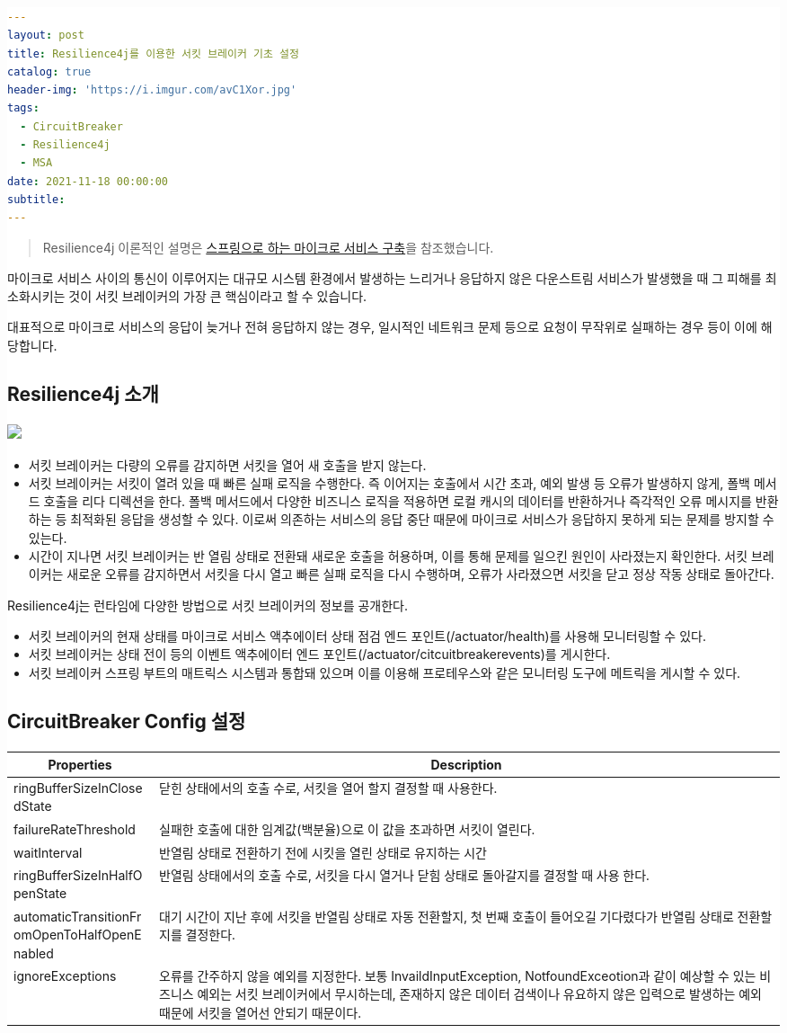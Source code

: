 ```yaml
---
layout: post
title: Resilience4j를 이용한 서킷 브레이커 기초 설정
catalog: true
header-img: 'https://i.imgur.com/avC1Xor.jpg'
tags:
  - CircuitBreaker
  - Resilience4j
  - MSA
date: 2021-11-18 00:00:00
subtitle:
---
```



> Resilience4j 이론적인 설명은 [스프링으로 하는 마이크로 서비스 구축](http://www.yes24.com/Product/Goods/95593443)을 참조했습니다.

마이크로 서비스 사이의 통신이 이루어지는 대규모 시스템 환경에서 발생하는 느리거나 응답하지 않은 다운스트림 서비스가 발생했을 때 그 피해를 최소화시키는 것이 서킷 브레이커의 가장 큰 핵심이라고 할 수 있습니다.

대표적으로 마이크로 서비스의 응답이 늦거나 전혀 응답하지 않는 경우, 일시적인 네트워크 문제 등으로 요청이 무작위로 실패하는 경우 등이 이에 해당합니다.


## Resilience4j 소개

![](https://github.com/cheese10yun/blog-sample/raw/master/spring-msa/docs/images/Resilience4j-1.png)

* 서킷 브레이커는 다량의 오류를 감지하면 서킷을 열어 새 호출을 받지 않는다.
* 서킷 브레이커는 서킷이 열려 있을 때 빠른 실패 로직을 수행한다. 즉 이어지는 호출에서 시간 초과, 예외 발생 등 오류가 발생하지 않게, 폴백 메서드 호출을 리다 디렉션을 한다. 폴백 메서드에서 다양한 비즈니스 로직을 적용하면 로컬 캐시의 데이터를 반환하거나 즉각적인 오류 메시지를 반환하는 등 최적화된 응답을 생성할 수 있다. 이로써 의존하는 서비스의 응답 중단 때문에 마이크로 서비스가 응답하지 못하게 되는 문제를 방지할 수 있는다.
* 시간이 지나면 서킷 브레이커는 반 열림 상태로 전환돼 새로운 호출을 허용하며, 이를 통해 문제를 일으킨 원인이 사라졌는지 확인한다. 서킷 브레이커는 새로운 오류를 감지하면서 서킷을 다시 열고 빠른 실패 로직을 다시 수행하며, 오류가 사라졌으면 서킷을 닫고 정상 작동 상태로 돌아간다.

Resilience4j는 런타임에 다양한 방법으로 서킷 브레이커의 정보를 공개한다.

* 서킷 브레이커의 현재 상태를 마이크로 서비스 액추에이터 상태 점검 엔드 포인트(/actuator/health)를 사용해 모니터링할 수 있다.
* 서킷 브레이커는 상태 전이 등의 이벤트 액추에이터 엔드 포인트(/actuator/citcuitbreakerevents)를 게시한다.
* 서킷 브레이커 스프링 부트의 매트릭스 시스템과 통합돼 있으며 이를 이용해 프로테우스와 같은 모니터링 도구에 메트릭을 게시할 수 있다.


## CircuitBreaker Config 설정

| Properties                                   | Description                                                                                                                                                                                                                                                      |
| -------------------------------------------- | ---------------------------------------------------------------------------------------------------------------------------------------------------------------------------------------------------------------------------------------------------------------- |
| ringBufferSizeInClosedState                  | 닫힌 상태에서의 호출 수로, 서킷을 열어 할지 결정할 때 사용한다.                                                                                                                                                                                                  |
| failureRateThreshold                         | 실패한 호출에 대한 임계값(백분율)으로 이 값을 초과하면 서킷이 열린다.                                                                                                                                                                                            |
| waitInterval                                 | 반열림 상태로 전환하기 전에 시킷을 열린 상태로 유지하는 시간                                                                                                                                                                                                     |
| ringBufferSizeInHalfOpenState                | 반열림 상태에서의 호출 수로, 서킷을 다시 열거나 닫힘 상태로 돌아갈지를 결정할 때 사용 한다.                                                                                                                                                                      |
| automaticTransitionFromOpenToHalfOpenEnabled | 대기 시간이 지난 후에 서킷을 반열림 상태로 자동 전환할지, 첫 번째 호출이 들어오길 기다렸다가 반열림 상태로 전환할지를 결정한다.                                                                                                                                  |
| ignoreExceptions                             | 오류를 간주하지 않을 예외를 지정한다. 보통 InvaildInputException, NotfoundExceotion과 같이 예상할 수 있는 비즈니스 예외는 서킷 브레이커에서 무시하는데, 존재하지 않은 데이터 검색이나 유요하지 않은 입력으로 발생하는 예외 때문에 서킷을 열어선 안되기 때문이다. |
